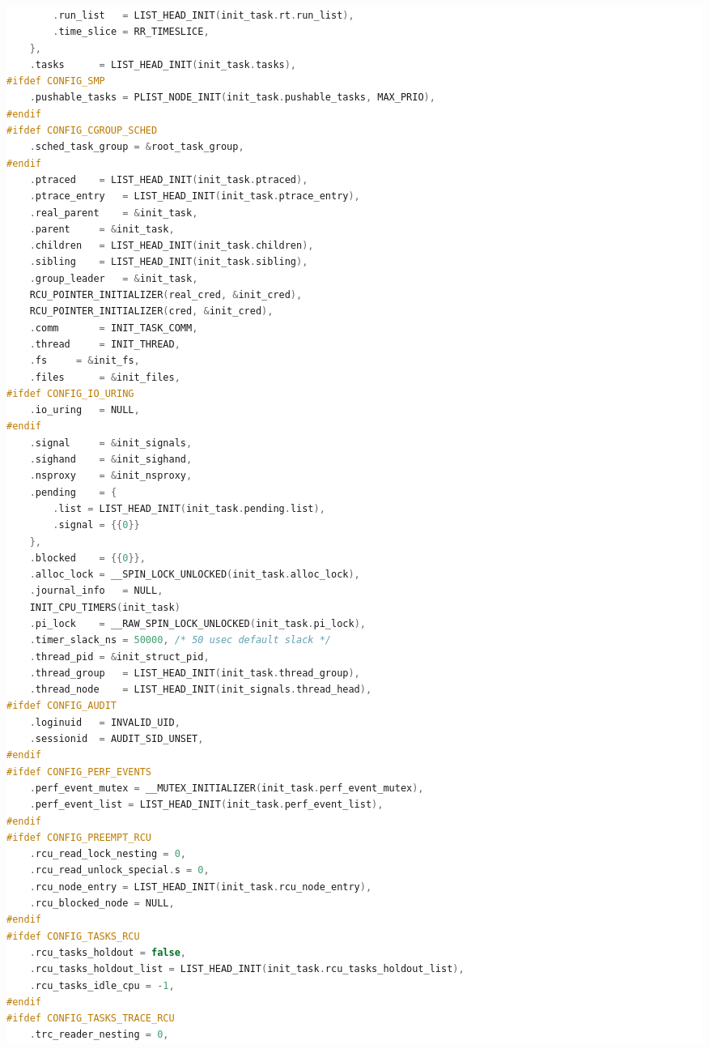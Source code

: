 ```c
		.run_list	= LIST_HEAD_INIT(init_task.rt.run_list),
		.time_slice	= RR_TIMESLICE,
	},
	.tasks		= LIST_HEAD_INIT(init_task.tasks),
#ifdef CONFIG_SMP
	.pushable_tasks	= PLIST_NODE_INIT(init_task.pushable_tasks, MAX_PRIO),
#endif
#ifdef CONFIG_CGROUP_SCHED
	.sched_task_group = &root_task_group,
#endif
	.ptraced	= LIST_HEAD_INIT(init_task.ptraced),
	.ptrace_entry	= LIST_HEAD_INIT(init_task.ptrace_entry),
	.real_parent	= &init_task,
	.parent		= &init_task,
	.children	= LIST_HEAD_INIT(init_task.children),
	.sibling	= LIST_HEAD_INIT(init_task.sibling),
	.group_leader	= &init_task,
	RCU_POINTER_INITIALIZER(real_cred, &init_cred),
	RCU_POINTER_INITIALIZER(cred, &init_cred),
	.comm		= INIT_TASK_COMM,
	.thread		= INIT_THREAD,
	.fs		= &init_fs,
	.files		= &init_files,
#ifdef CONFIG_IO_URING
	.io_uring	= NULL,
#endif
	.signal		= &init_signals,
	.sighand	= &init_sighand,
	.nsproxy	= &init_nsproxy,
	.pending	= {
		.list = LIST_HEAD_INIT(init_task.pending.list),
		.signal = {{0}}
	},
	.blocked	= {{0}},
	.alloc_lock	= __SPIN_LOCK_UNLOCKED(init_task.alloc_lock),
	.journal_info	= NULL,
	INIT_CPU_TIMERS(init_task)
	.pi_lock	= __RAW_SPIN_LOCK_UNLOCKED(init_task.pi_lock),
	.timer_slack_ns = 50000, /* 50 usec default slack */
	.thread_pid	= &init_struct_pid,
	.thread_group	= LIST_HEAD_INIT(init_task.thread_group),
	.thread_node	= LIST_HEAD_INIT(init_signals.thread_head),
#ifdef CONFIG_AUDIT
	.loginuid	= INVALID_UID,
	.sessionid	= AUDIT_SID_UNSET,
#endif
#ifdef CONFIG_PERF_EVENTS
	.perf_event_mutex = __MUTEX_INITIALIZER(init_task.perf_event_mutex),
	.perf_event_list = LIST_HEAD_INIT(init_task.perf_event_list),
#endif
#ifdef CONFIG_PREEMPT_RCU
	.rcu_read_lock_nesting = 0,
	.rcu_read_unlock_special.s = 0,
	.rcu_node_entry = LIST_HEAD_INIT(init_task.rcu_node_entry),
	.rcu_blocked_node = NULL,
#endif
#ifdef CONFIG_TASKS_RCU
	.rcu_tasks_holdout = false,
	.rcu_tasks_holdout_list = LIST_HEAD_INIT(init_task.rcu_tasks_holdout_list),
	.rcu_tasks_idle_cpu = -1,
#endif
#ifdef CONFIG_TASKS_TRACE_RCU
	.trc_reader_nesting = 0,
```